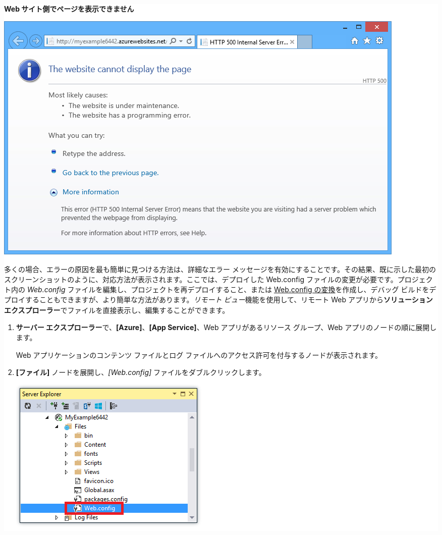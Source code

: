 
**Web サイト側でページを表示できません**

![あまり役に立たないエラー ページ](./media/web-sites-dotnet-troubleshoot-visual-studio/genericerror2.png)

多くの場合、エラーの原因を最も簡単に見つける方法は、詳細なエラー メッセージを有効にすることです。その結果、既に示した最初のスクリーンショットのように、対応方法が表示されます。ここでは、デプロイした Web.config ファイルの変更が必要です。プロジェクト内の *Web.config* ファイルを編集し、プロジェクトを再デプロイすること、または [Web.config の変換](http://www.asp.net/mvc/tutorials/deployment/visual-studio-web-deployment/web-config-transformations)を作成し、デバッグ ビルドをデプロイすることもできますが、より簡単な方法があります。*リモート ビュー*機能を使用して、リモート Web アプリから**ソリューション エクスプローラー**でファイルを直接表示し、編集することができます。

1. **サーバー エクスプローラー**で、**[Azure]**、**[App Service]**、Web アプリがあるリソース グループ、Web アプリのノードの順に展開します。

	Web アプリケーションのコンテンツ ファイルとログ ファイルへのアクセス許可を付与するノードが表示されます。

2. **[ファイル]** ノードを展開し、*[Web.config]* ファイルをダブルクリックします。

	![[Web.config] を開く](./media/web-sites-dotnet-troubleshoot-visual-studio/webconfig.png)


[GetStarted]: web-sites-dotnet-get-started.md
[GetStartedWJ]: websites-dotnet-webjobs-sdk.md